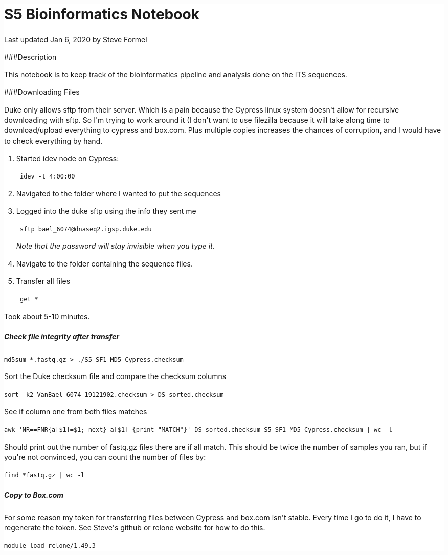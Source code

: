 # S5 Bioinformatics Notebook

Last updated Jan 6, 2020 by Steve Formel

###Description

This notebook is to keep track of the bioinformatics pipeline and analysis done on the ITS sequences.

###Downloading Files

Duke only allows sftp from their server.  Which is a pain because the Cypress linux system doesn't allow for recursive downloading with sftp.  So I'm trying to work around it (I don't want to use filezilla because it will take along time to download/upload everything to cypress and box.com. Plus multiple copies increases the chances of corruption, and I would have to check everything by hand.

1. Started idev node on Cypress:

		idev -t 4:00:00

2. Navigated to the folder where I wanted to put the sequences

3. Logged into the duke sftp using the info they sent me

		sftp bael_6074@dnaseq2.igsp.duke.edu

	*Note that the password will stay invisible when you type it.*

4. Navigate to the folder containing the sequence files.
5. Transfer all files

		get *

Took about 5-10 minutes.

##### Check file integrity after transfer

	md5sum *.fastq.gz > ./S5_SF1_MD5_Cypress.checksum

Sort the Duke checksum file and compare the checksum columns

	sort -k2 VanBael_6074_19121902.checksum > DS_sorted.checksum 

See if column one from both files matches

	awk 'NR==FNR{a[$1]=$1; next} a[$1] {print "MATCH"}' DS_sorted.checksum S5_SF1_MD5_Cypress.checksum | wc -l

Should print out the number of fastq.gz files there are if all match.  This should be twice the number of samples you ran, but if you're not convinced, you can count the number of files by:

	find *fastq.gz | wc -l

##### Copy to Box.com

For some reason my token for transferring files between Cypress and box.com isn't stable.  Every time I go to do it, I have to regenerate the token.  See Steve's github or rclone website for how to do this.

	module load rclone/1.49.3
